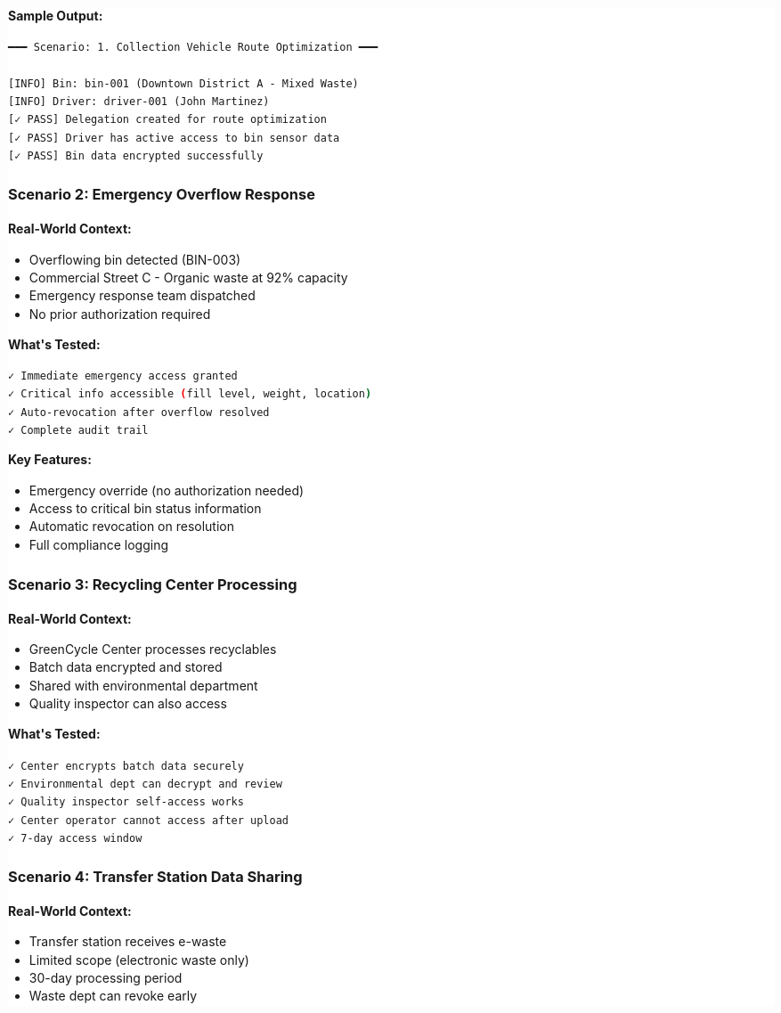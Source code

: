 **Sample Output:**
```
━━━ Scenario: 1. Collection Vehicle Route Optimization ━━━

[INFO] Bin: bin-001 (Downtown District A - Mixed Waste)
[INFO] Driver: driver-001 (John Martinez)
[✓ PASS] Delegation created for route optimization
[✓ PASS] Driver has active access to bin sensor data
[✓ PASS] Bin data encrypted successfully
```

### Scenario 2: Emergency Overflow Response

**Real-World Context:**
- Overflowing bin detected (BIN-003)
- Commercial Street C - Organic waste at 92% capacity
- Emergency response team dispatched
- No prior authorization required

**What's Tested:**
```bash
✓ Immediate emergency access granted
✓ Critical info accessible (fill level, weight, location)
✓ Auto-revocation after overflow resolved
✓ Complete audit trail
```

**Key Features:**
- Emergency override (no authorization needed)
- Access to critical bin status information
- Automatic revocation on resolution
- Full compliance logging

### Scenario 3: Recycling Center Processing

**Real-World Context:**
- GreenCycle Center processes recyclables
- Batch data encrypted and stored
- Shared with environmental department
- Quality inspector can also access

**What's Tested:**
```bash
✓ Center encrypts batch data securely
✓ Environmental dept can decrypt and review
✓ Quality inspector self-access works
✓ Center operator cannot access after upload
✓ 7-day access window
```

### Scenario 4: Transfer Station Data Sharing

**Real-World Context:**
- Transfer station receives e-waste
- Limited scope (electronic waste only)
- 30-day processing period
- Waste dept can revoke early
